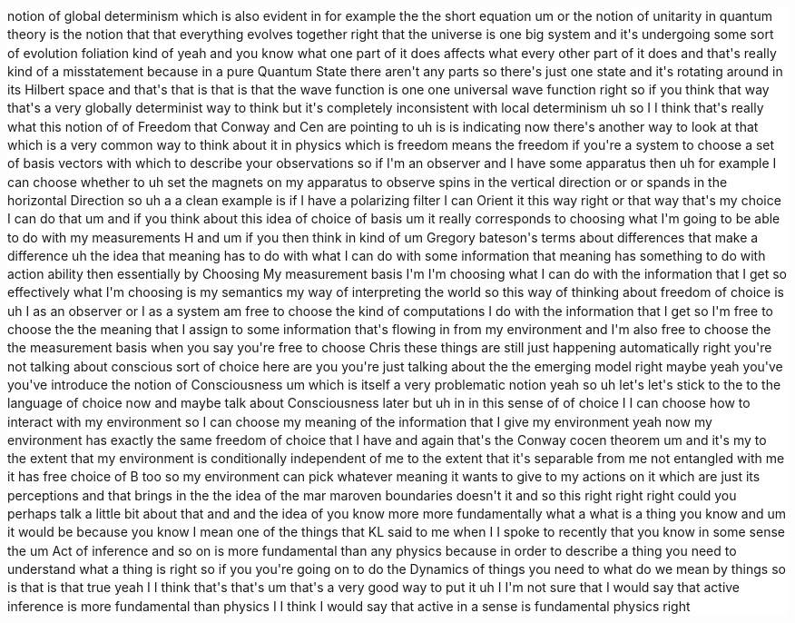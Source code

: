 notion of global determinism which is also evident in for example the the short
equation um or the notion of unitarity in quantum theory is the notion that
that everything evolves together right that the universe is one
big system and it's undergoing some sort of evolution foliation kind of yeah and
you know what one part of it does affects what every other part of it does
and that's really kind of a misstatement because in a pure Quantum State there
aren't any parts so there's just one state and it's rotating around in its Hilbert space and
that's that is that is that the wave function is one one universal wave function right so if you think that way
that's a very globally determinist way to think but it's completely inconsistent with local
determinism uh so I I think that's really what this notion of of
Freedom that Conway and Cen are pointing to uh is is indicating now there's
another way to look at that which is a very common way to think about it in
physics which is freedom means the freedom if you're a
system to choose a set of basis vectors with which to describe your
observations so if I'm an observer and I have some
apparatus then uh for example I can choose whether to uh set the magnets on
my apparatus to observe spins in the vertical
direction or or spands in the horizontal Direction so uh a a clean example is if
I have a polarizing filter I can Orient it this way right or that way that's my
choice I can do that um and if you think about this idea
of choice of basis um it really corresponds to
choosing what I'm going to be able to do with my measurements
H and um if you then think in kind of
um Gregory bateson's terms about differences that make a difference uh the idea that meaning has
to do with what I can do with some information that meaning has something
to do with action ability then essentially by Choosing My
measurement basis I'm I'm choosing what I can do with the information that I
get so effectively what I'm choosing is my semantics my way of interpreting the
world so this way of thinking about freedom of choice is uh I as an observer
or I as a system am free to choose the
kind of computations I do with the information that I get so I'm free to choose the the meaning that I assign to
some information that's flowing in from my environment and I'm also free to
choose the the measurement basis when you say you're free to choose
Chris these things are still just happening automatically right you're not talking about conscious sort of choice here are you you're just talking about
the the emerging model right
maybe yeah you've you've introduce the notion of Consciousness um which is itself a very
problematic notion yeah so uh let's let's stick to
the to the language of choice now and maybe talk about Consciousness later but
uh in in this sense of of choice I I can choose how to interact with my
environment so I can choose my meaning of the information
that I give my environment yeah now my environment has exactly the same
freedom of choice that I have and again that's the Conway cocen
theorem um and it's my to the extent that my environment is conditionally
independent of me to the extent that it's separable from me not entangled with me it has
free choice of B too so my environment can pick whatever
meaning it wants to give to my actions on it which are just its
perceptions and that brings in the the idea of the mar maroven boundaries doesn't it and so this right right right
could you perhaps talk a little bit about that and and the idea of you know more more fundamentally what a what is a
thing you know and um it would be because you know I mean one of the things that KL said to me when I I spoke
to recently that you know in some sense the um Act of inference and so on is more fundamental than any physics
because in order to describe a thing you need to understand what a thing is right so if you you're going on to do the
Dynamics of things you need to what do we mean by things so is that is that true yeah I I think that's that's um
that's a very good way to put it uh I I'm not sure that I would say that active inference is more fundamental
than physics I I think I would say that active in a sense is fundamental physics right